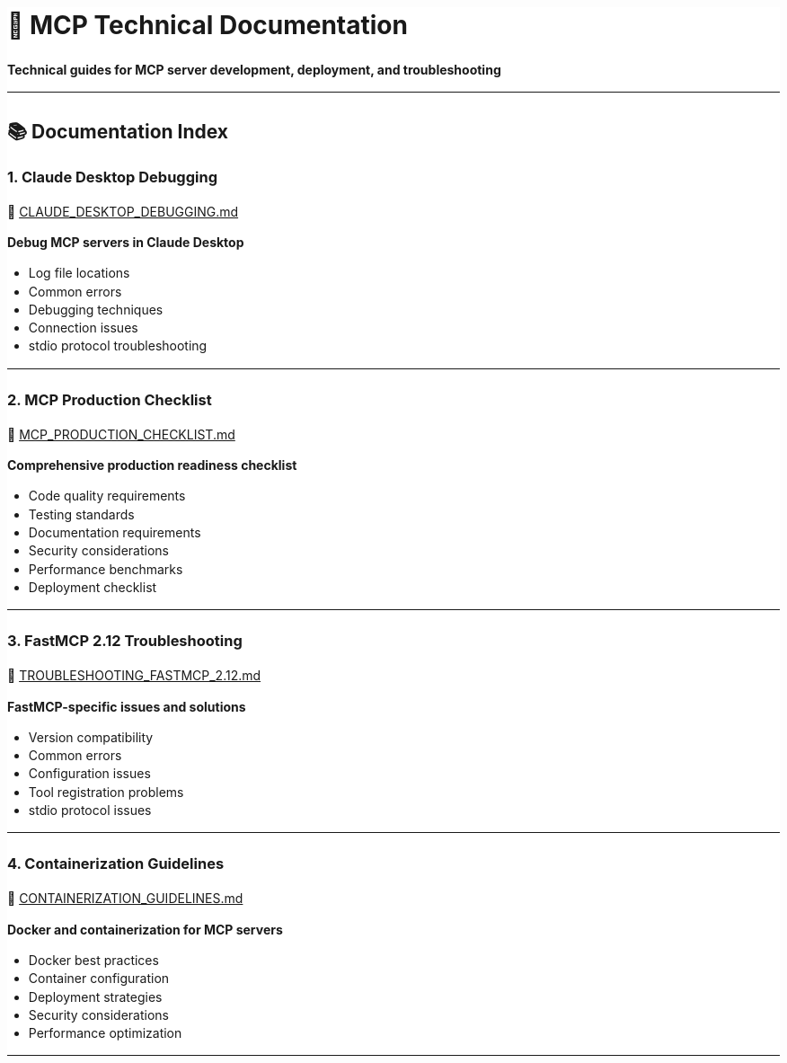 # 🔧 MCP Technical Documentation

**Technical guides for MCP server development, deployment, and troubleshooting**

---

## 📚 **Documentation Index**

### **1. Claude Desktop Debugging**
📄 [CLAUDE_DESKTOP_DEBUGGING.md](CLAUDE_DESKTOP_DEBUGGING.md)

**Debug MCP servers in Claude Desktop**
- Log file locations
- Common errors
- Debugging techniques
- Connection issues
- stdio protocol troubleshooting

---

### **2. MCP Production Checklist**
📄 [MCP_PRODUCTION_CHECKLIST.md](MCP_PRODUCTION_CHECKLIST.md)

**Comprehensive production readiness checklist**
- Code quality requirements
- Testing standards
- Documentation requirements
- Security considerations
- Performance benchmarks
- Deployment checklist

---

### **3. FastMCP 2.12 Troubleshooting**
📄 [TROUBLESHOOTING_FASTMCP_2.12.md](TROUBLESHOOTING_FASTMCP_2.12.md)

**FastMCP-specific issues and solutions**
- Version compatibility
- Common errors
- Configuration issues
- Tool registration problems
- stdio protocol issues

---

### **4. Containerization Guidelines**
📄 [CONTAINERIZATION_GUIDELINES.md](CONTAINERIZATION_GUIDELINES.md)

**Docker and containerization for MCP servers**
- Docker best practices
- Container configuration
- Deployment strategies
- Security considerations
- Performance optimization

---